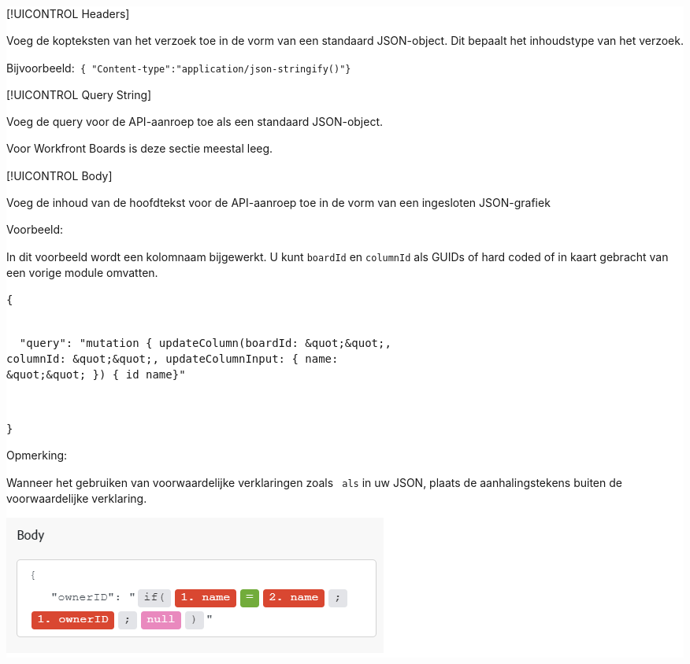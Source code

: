   <tr> 
   <td role="rowheader">[!UICONTROL Headers]</td> 
   <td> <p>Voeg de kopteksten van het verzoek toe in de vorm van een standaard JSON-object. Dit bepaalt het inhoudstype van het verzoek.</p> <p>Bijvoorbeeld:<code> { "Content-type":"application/json-stringify()"}</code></p>  </td> 
  </tr> 
  <tr> 
   <td role="rowheader">[!UICONTROL Query String]</td> 
   <td> <p>Voeg de query voor de API-aanroep toe als een standaard JSON-object.</p> <p>Voor Workfront Boards is deze sectie meestal leeg.</p>  </td> 
  </tr> 
  <tr> 
   <td role="rowheader">[!UICONTROL Body]</td> 
   <td> <p>Voeg de inhoud van de hoofdtekst voor de API-aanroep toe in de vorm van een ingesloten JSON-grafiek </p> <p>Voorbeeld:</p><p>In dit voorbeeld wordt een kolomnaam bijgewerkt. U kunt <code>boardId</code> en <code>columnId</code> als GUIDs of hard coded of in kaart gebracht van een vorige module omvatten.<p><pre>{

  &quot;query&quot;: &quot;mutation { updateColumn(boardId: \&quot;\&quot;, columnId: \&quot;\&quot;, updateColumnInput: { name: \&quot;\&quot; }) { id name}&quot;

}</pre><p>Opmerking:  <p>Wanneer het gebruiken van voorwaardelijke verklaringen zoals <code> als</code> in uw JSON, plaats de aanhalingstekens buiten de voorwaardelijke verklaring.</p>
<div class="example" data-mc-autonum="<b>Example: </b>">
<p> <img src="assets/quotes-in-json-350x120.png" style="width: 350;height: 120;"> </p>
</div> </p> </td>
</tr> 
 </tbody> 
</table>
